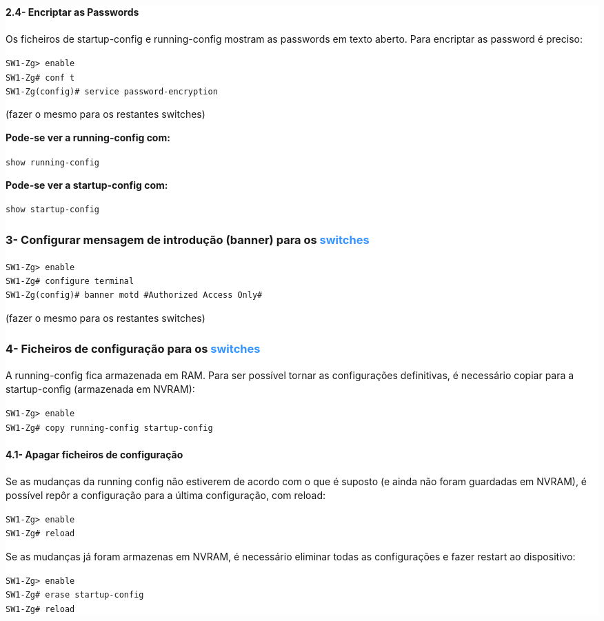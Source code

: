 #### 2.4- Encriptar as Passwords
Os ficheiros de startup-config e running-config mostram as passwords em texto aberto. Para encriptar as password é preciso:

```
SW1-Zg> enable
SW1-Zg# conf t
SW1-Zg(config)# service password-encryption
```
(fazer o mesmo para os restantes switches)


<b> Pode-se ver a running-config com: </b>
```
show running-config
```

<b> Pode-se ver a startup-config com: </b>
```
show startup-config
```

### 3- Configurar mensagem de introdução (banner) para os <span style="color: #3594FF">switches</span>

```
SW1-Zg> enable
SW1-Zg# configure terminal
SW1-Zg(config)# banner motd #Authorized Access Only#
```
(fazer o mesmo para os restantes switches)


### 4- Ficheiros de configuração para os <span style="color: #3594FF">switches</span>

A running-config fica armazenada em RAM. Para ser possível tornar as configurações definitivas, é necessário copiar para a startup-config (armazenada em NVRAM):

```
SW1-Zg> enable
SW1-Zg# copy running-config startup-config
```
#### 4.1- Apagar ficheiros de configuração
Se as mudanças da running config não estiverem de acordo com o que é suposto (e ainda não foram guardadas em NVRAM), é possível repôr a configuração para a última configuração, com reload:

```
SW1-Zg> enable
SW1-Zg# reload
```

Se as mudanças já foram armazenas em NVRAM, é necessário eliminar todas as configurações e fazer restart ao dispositivo:

```
SW1-Zg> enable
SW1-Zg# erase startup-config
SW1-Zg# reload
```
